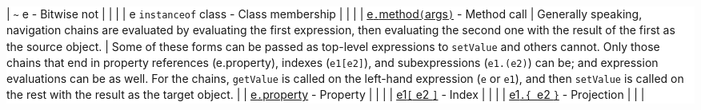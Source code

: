 | `~` e - Bitwise not                                                                  |                                                                                                                                                                                                                                                                                                                                                                                                                                                                       |                                                                                                                                                                                                                                                                                                                                                                                                                                   |
| e `instanceof` class - Class membership                                              |                                                                                                                                                                                                                                                                                                                                                                                                                                                                       |                                                                                                                                                                                                                                                                                                                                                                                                                                   |
| [e`.`method`(`args`)`](#calling-methods) - Method call                               | Generally speaking, navigation chains are evaluated by evaluating the first expression, then evaluating the second one with the result of the first as the source object.                                                                                                                                                                                                                                                                                             | Some of these forms can be passed as top-level expressions to `setValue` and others cannot. Only those chains that end in property references (e.property), indexes (`e1[e2]`), and subexpressions (`e1.(e2)`) can be; and expression evaluations can be as well. For the chains, `getValue` is called on the left-hand expression (`e` or `e1`), and then `setValue` is called on the rest with the result as the target object. |
| [e`.`property](#referring-to-properties) - Property                                  |                                                                                                                                                                                                                                                                                                                                                                                                                                                                       |                                                                                                                                                                                                                                                                                                                                                                                                                                   |
| [e1`[` e2 `]`](#indexing) - Index                                                    |                                                                                                                                                                                                                                                                                                                                                                                                                                                                       |                                                                                                                                                                                                                                                                                                                                                                                                                                   |
| [e1`.{ `e2 `}`](#projecting-across-collections) - Projection                         |                                                                                                                                                                                                                                                                                                                                                                                                                                                                       |                                                                                                                                                                                                                                                                                                                                                                                                                                   |

[^1]: This is only true with the default ClassResolver in place. With a